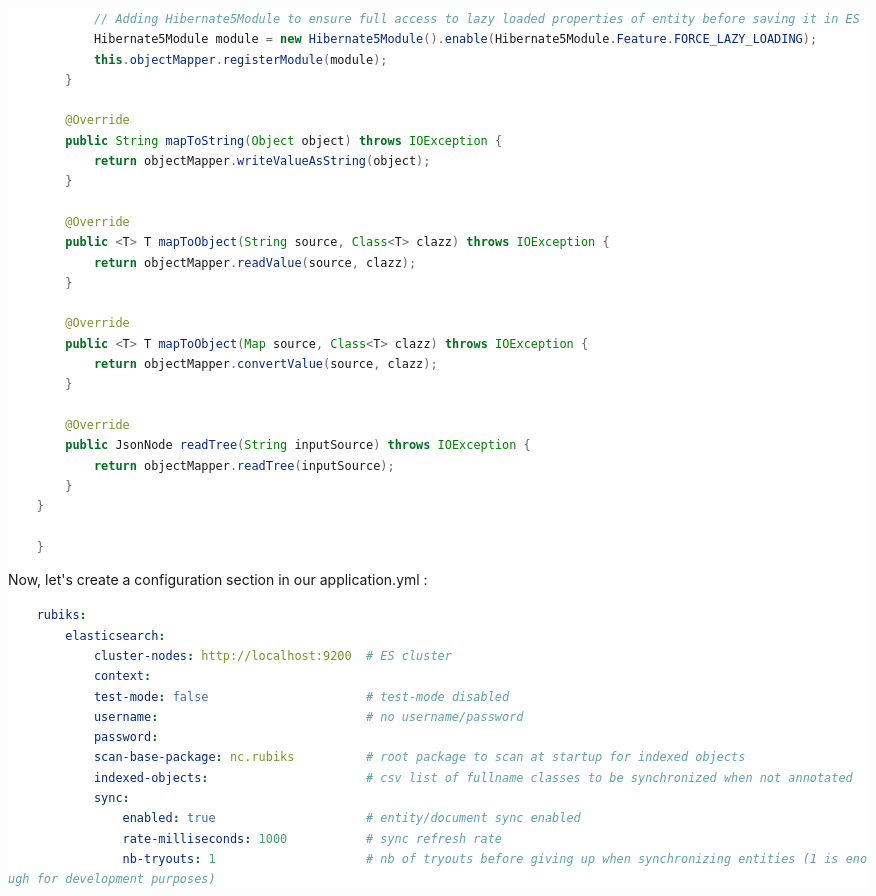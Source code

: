 ```java
            // Adding Hibernate5Module to ensure full access to lazy loaded properties of entity before saving it in ES
            Hibernate5Module module = new Hibernate5Module().enable(Hibernate5Module.Feature.FORCE_LAZY_LOADING);
            this.objectMapper.registerModule(module);
        }

        @Override
        public String mapToString(Object object) throws IOException {
            return objectMapper.writeValueAsString(object);
        }

        @Override
        public <T> T mapToObject(String source, Class<T> clazz) throws IOException {
            return objectMapper.readValue(source, clazz);
        }

        @Override
        public <T> T mapToObject(Map source, Class<T> clazz) throws IOException {
            return objectMapper.convertValue(source, clazz);
        }

        @Override
        public JsonNode readTree(String inputSource) throws IOException {
            return objectMapper.readTree(inputSource);
        }
    }
    
    }
```

Now, let's create a configuration section in our application.yml :

```yaml
    rubiks:
        elasticsearch:
            cluster-nodes: http://localhost:9200  # ES cluster 
            context:
            test-mode: false                      # test-mode disabled
            username:                             # no username/password
            password:
            scan-base-package: nc.rubiks          # root package to scan at startup for indexed objects
            indexed-objects:                      # csv list of fullname classes to be synchronized when not annotated
            sync:
                enabled: true                     # entity/document sync enabled
                rate-milliseconds: 1000           # sync refresh rate
                nb-tryouts: 1                     # nb of tryouts before giving up when synchronizing entities (1 is enough for development purposes)
```
